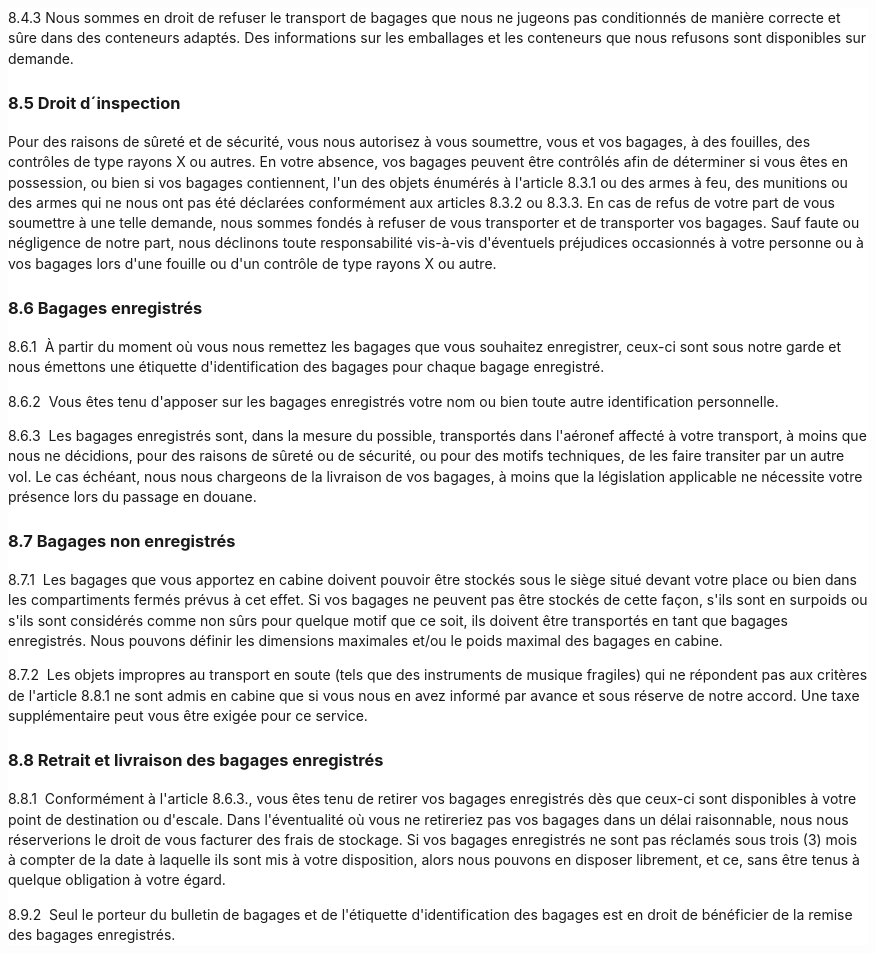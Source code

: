 8.4.3 Nous sommes en droit de refuser le transport de bagages que nous ne jugeons pas conditionnés de manière correcte et sûre dans des conteneurs adaptés. Des informations sur les emballages et les conteneurs que nous refusons sont disponibles sur demande.

### 8.5 Droit d´inspection 

Pour des raisons de sûreté et de sécurité, vous nous autorisez à vous soumettre, vous et vos bagages, à des fouilles, des contrôles de type rayons X ou autres. En votre absence, vos bagages peuvent être contrôlés afin de déterminer si vous êtes en possession, ou bien si vos bagages contiennent, l'un des objets énumérés à l'article 8.3.1 ou des armes à feu, des munitions ou des armes qui ne nous ont pas été déclarées conformément aux articles 8.3.2 ou 8.3.3. En cas de refus de votre part de vous soumettre à une telle demande, nous sommes fondés à refuser de vous transporter et de transporter vos bagages. Sauf faute ou négligence de notre part, nous déclinons toute responsabilité vis-à-vis d'éventuels préjudices occasionnés à votre personne ou à vos bagages lors d'une fouille ou d'un contrôle de type rayons X ou autre.

### 8.6 Bagages enregistrés 

8.6.1  À partir du moment où vous nous remettez les bagages que vous souhaitez enregistrer, ceux-ci sont sous notre garde et nous émettons une étiquette d'identification des bagages pour chaque bagage enregistré.

8.6.2  Vous êtes tenu d'apposer sur les bagages enregistrés votre nom ou bien toute autre identification personnelle.

8.6.3  Les bagages enregistrés sont, dans la mesure du possible, transportés dans l'aéronef affecté à votre transport, à moins que nous ne décidions, pour des raisons de sûreté ou de sécurité, ou pour des motifs techniques, de les faire transiter par un autre vol. Le cas échéant, nous nous chargeons de la livraison de vos bagages, à moins que la législation applicable ne nécessite votre présence lors du passage en douane.

### 8.7 Bagages non enregistrés 

8.7.1  Les bagages que vous apportez en cabine doivent pouvoir être stockés sous le siège situé devant votre place ou bien dans les compartiments fermés prévus à cet effet. Si vos bagages ne peuvent pas être stockés de cette façon, s'ils sont en surpoids ou s'ils sont considérés comme non sûrs pour quelque motif que ce soit, ils doivent être transportés en tant que bagages enregistrés. Nous pouvons définir les dimensions maximales et/ou le poids maximal des bagages en cabine.

8.7.2  Les objets impropres au transport en soute (tels que des instruments de musique fragiles) qui ne répondent pas aux critères de l'article 8.8.1 ne sont admis en cabine que si vous nous en avez informé par avance et sous réserve de notre accord. Une taxe supplémentaire peut vous être exigée pour ce service.

### 8.8 Retrait et livraison des bagages enregistrés 

8.8.1  Conformément à l'article 8.6.3., vous êtes tenu de retirer vos bagages enregistrés dès que ceux-ci sont disponibles à votre point de destination ou d'escale. Dans l'éventualité où vous ne retireriez pas vos bagages dans un délai raisonnable, nous nous réserverions le droit de vous facturer des frais de stockage. Si vos bagages enregistrés ne sont pas réclamés sous trois (3) mois à compter de la date à laquelle ils sont mis à votre disposition, alors nous pouvons en disposer librement, et ce, sans être tenus à quelque obligation à votre égard.

8.9.2  Seul le porteur du bulletin de bagages et de l'étiquette d'identification des bagages est en droit de bénéficier de la remise des bagages enregistrés.

